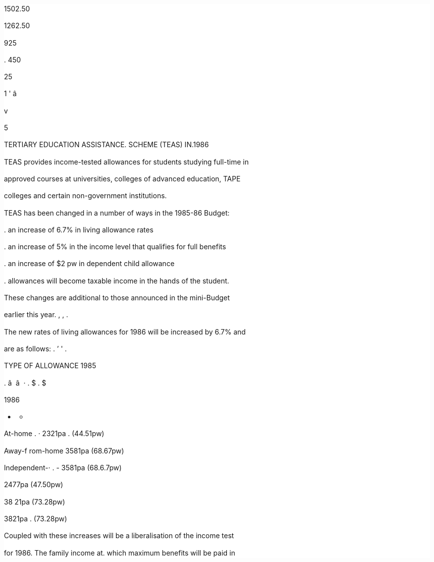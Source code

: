  1502.50

 1262.50 

 925

 .  450

 25

 1  '  â   

 v

 5

 TERTIARY EDUCATION ASSISTANCE. SCHEME (TEAS) IN.1986

 TEAS provides income-tested allowances for students studying full-time in 

 approved courses at universities, colleges of advanced education, TAPE 

 colleges and certain non-government institutions.

 TEAS has been changed in a number of ways in the 1985-86 Budget:

 . an increase of 6.7% in living allowance rates

 . an increase of 5% in the income level that qualifies for full benefits

 . an increase of $2 pw in dependent child allowance

 . allowances will become taxable income in the hands of the student.

 These changes are additional to those announced in the mini-Budget 

 earlier this year. , ,  .

 The new rates of living allowances for 1986 will be increased by 6.7% and 

 are as follows: .  ’ '  .

 TYPE OF ALLOWANCE 1985

 . â   â   ·  . $ . $

 1986

 * *

 At-home .  ·  2321pa .  (44.51pw) 

 Away-f rom-home 3581pa (68.67pw) 

 Independent-· .  -  3581pa (68.6.7pw)

 2477pa (47.50pw)

 38 21pa (73.28pw)

 3821pa .  (73.28pw)

 Coupled with these increases will be a liberalisation of the income test 

 for 1986. The family income at. which maximum benefits will be paid in 
